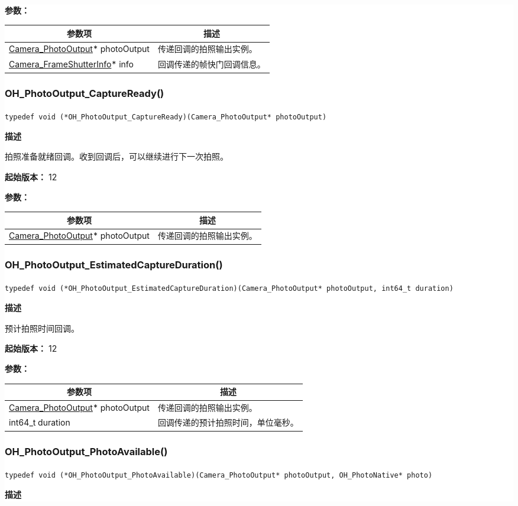 
**参数：**

| 参数项 | 描述 |
| -- | -- |
| [Camera_PhotoOutput](capi-oh-camera-camera-photooutput.md)* photoOutput | 传递回调的拍照输出实例。 |
| [Camera_FrameShutterInfo](capi-oh-camera-camera-frameshutterinfo.md)* info | 回调传递的帧快门回调信息。 |

### OH_PhotoOutput_CaptureReady()

```
typedef void (*OH_PhotoOutput_CaptureReady)(Camera_PhotoOutput* photoOutput)
```

**描述**

拍照准备就绪回调。收到回调后，可以继续进行下一次拍照。

**起始版本：** 12


**参数：**

| 参数项 | 描述 |
| -- | -- |
| [Camera_PhotoOutput](capi-oh-camera-camera-photooutput.md)* photoOutput | 传递回调的拍照输出实例。 |

### OH_PhotoOutput_EstimatedCaptureDuration()

```
typedef void (*OH_PhotoOutput_EstimatedCaptureDuration)(Camera_PhotoOutput* photoOutput, int64_t duration)
```

**描述**

预计拍照时间回调。

**起始版本：** 12


**参数：**

| 参数项 | 描述 |
| -- | -- |
| [Camera_PhotoOutput](capi-oh-camera-camera-photooutput.md)* photoOutput | 传递回调的拍照输出实例。 |
|  int64_t duration | 回调传递的预计拍照时间，单位毫秒。 |

### OH_PhotoOutput_PhotoAvailable()

```
typedef void (*OH_PhotoOutput_PhotoAvailable)(Camera_PhotoOutput* photoOutput, OH_PhotoNative* photo)
```

**描述**
